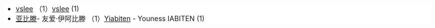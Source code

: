 - <span data-ttu-id="1b847-228">[vslee](https://github.com/vslee) （1）</span><span class="sxs-lookup"><span data-stu-id="1b847-228">[vslee](https://github.com/vslee) (1)</span></span>
- <span data-ttu-id="1b847-229">[亚比滕](https://github.com/Yiabiten)- 友爱·伊阿比滕 （1）</span><span class="sxs-lookup"><span data-stu-id="1b847-229">[Yiabiten](https://github.com/Yiabiten) - Youness IABITEN (1)</span></span>
